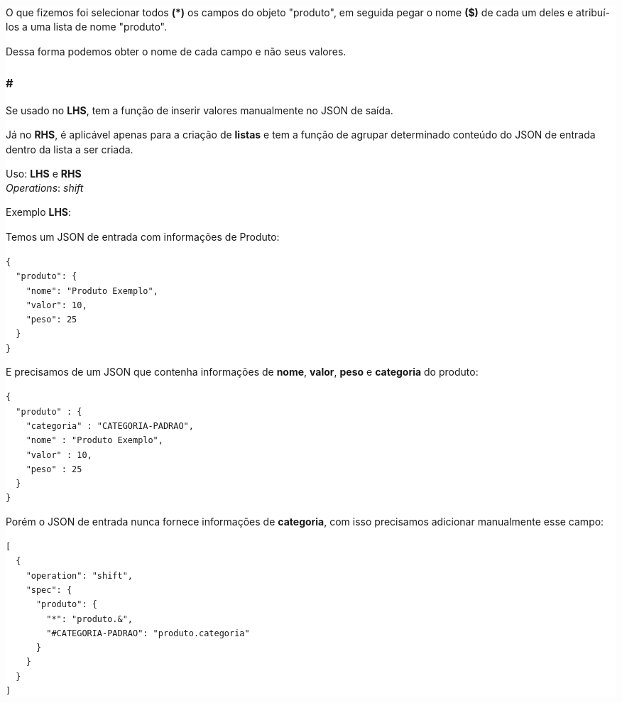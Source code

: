 O que fizemos foi selecionar todos **(\*)** os campos do objeto "produto", em seguida pegar o nome **($)** de cada um deles e atribuí-los a uma lista de nome "produto".

Dessa forma podemos obter o nome de cada campo e não seus valores.

### **#** <a href="#h_3c37ac906e" id="h_3c37ac906e"></a>

Se usado no **LHS**, tem a função de inserir valores manualmente no JSON de saída.

Já no **RHS**, é aplicável apenas para a criação de **listas** e tem a função de agrupar determinado conteúdo do JSON de entrada dentro da lista a ser criada.

Uso: **LHS** e **RHS**\
_Operations_: _shift_

Exemplo **LHS**:

Temos um JSON de entrada com informações de Produto:

```
{
  "produto": {
    "nome": "Produto Exemplo",
    "valor": 10,
    "peso": 25
  }
}
```

E precisamos de um JSON que contenha informações de **nome**, **valor**, **peso** e **categoria** do produto:

```
{
  "produto" : {
    "categoria" : "CATEGORIA-PADRAO",
    "nome" : "Produto Exemplo",
    "valor" : 10,
    "peso" : 25
  }
}
```

Porém o JSON de entrada nunca fornece informações de **categoria**, com isso precisamos adicionar manualmente esse campo:

```
[
  {
    "operation": "shift",
    "spec": {
      "produto": {
        "*": "produto.&",
        "#CATEGORIA-PADRAO": "produto.categoria"
      }
    }
  }
]
```
